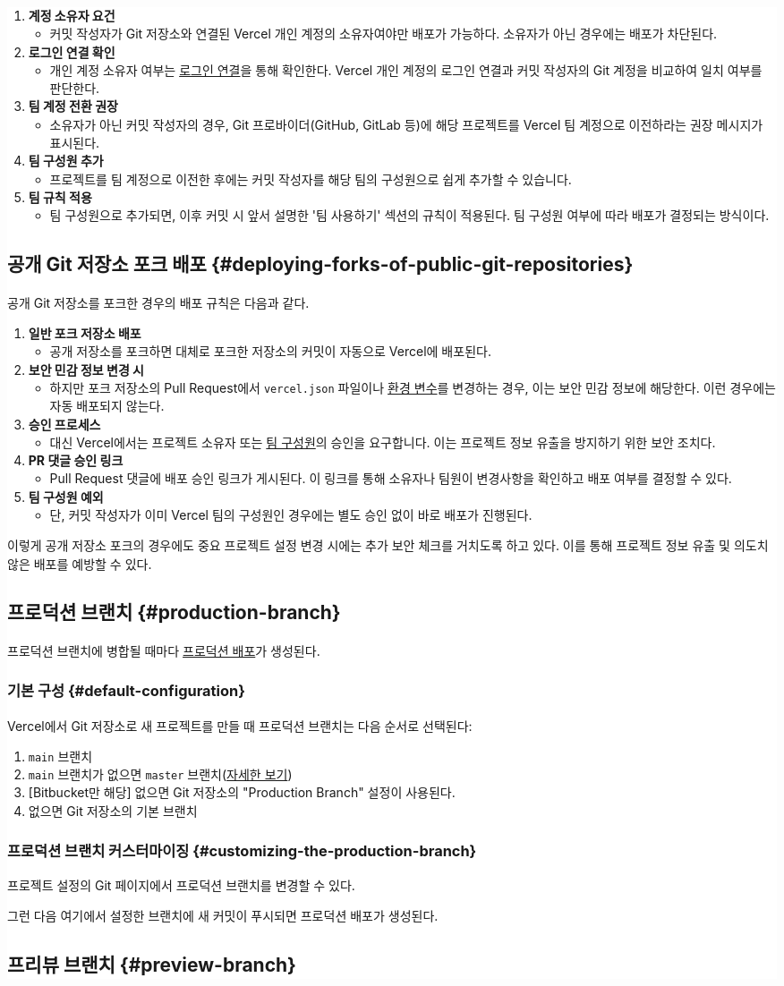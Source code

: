 1. **계정 소유자 요건**
   - 커밋 작성자가 Git 저장소와 연결된 Vercel 개인 계정의 소유자여야만 배포가 가능하다. 소유자가 아닌 경우에는 배포가 차단된다.
2. **로그인 연결 확인**
   - 개인 계정 소유자 여부는 [로그인 연결](https://vercel.com/docs/accounts/create-an-account#login-methods-and-connections)을 통해 확인한다. Vercel 개인 계정의 로그인 연결과 커밋 작성자의 Git 계정을 비교하여 일치 여부를 판단한다.
3. **팀 계정 전환 권장**
   - 소유자가 아닌 커밋 작성자의 경우, Git 프로바이더(GitHub, GitLab 등)에 해당 프로젝트를 Vercel 팀 계정으로 이전하라는 권장 메시지가 표시된다.
4. **팀 구성원 추가**
   - 프로젝트를 팀 계정으로 이전한 후에는 커밋 작성자를 해당 팀의 구성원으로 쉽게 추가할 수 있습니다.
5. **팀 규칙 적용**
   - 팀 구성원으로 추가되면, 이후 커밋 시 앞서 설명한 '팀 사용하기' 섹션의 규칙이 적용된다. 팀 구성원 여부에 따라 배포가 결정되는 방식이다.

## 공개 Git 저장소 포크 배포 {#deploying-forks-of-public-git-repositories}

공개 Git 저장소를 포크한 경우의 배포 규칙은 다음과 같다.

1. **일반 포크 저장소 배포**
   - 공개 저장소를 포크하면 대체로 포크한 저장소의 커밋이 자동으로 Vercel에 배포된다.
2. **보안 민감 정보 변경 시**
   - 하지만 포크 저장소의 Pull Request에서 `vercel.json` 파일이나 [환경 변수](https://vercel.com/docs/projects/environment-variables)를 변경하는 경우, 이는 보안 민감 정보에 해당한다. 이런 경우에는 자동 배포되지 않는다.
3. **승인 프로세스**
   - 대신 Vercel에서는 프로젝트 소유자 또는 [팀 구성원](https://vercel.com/docs/accounts/team-members-and-roles)의 승인을 요구합니다. 이는 프로젝트 정보 유출을 방지하기 위한 보안 조치다.
4. **PR 댓글 승인 링크**
   - Pull Request 댓글에 배포 승인 링크가 게시된다. 이 링크를 통해 소유자나 팀원이 변경사항을 확인하고 배포 여부를 결정할 수 있다.
5. **팀 구성원 예외**
   - 단, 커밋 작성자가 이미 Vercel 팀의 구성원인 경우에는 별도 승인 없이 바로 배포가 진행된다.

이렇게 공개 저장소 포크의 경우에도 중요 프로젝트 설정 변경 시에는 추가 보안 체크를 거치도록 하고 있다. 이를 통해 프로젝트 정보 유출 및 의도치 않은 배포를 예방할 수 있다.

## 프로덕션 브랜치 {#production-branch}

프로덕션 브랜치에 병합될 때마다 [프로덕션 배포](https://vercel.com/docs/deployments/environments#production)가 생성된다.

### 기본 구성 {#default-configuration}

Vercel에서 Git 저장소로 새 프로젝트를 만들 때 프로덕션 브랜치는 다음 순서로 선택된다:

1. `main` 브랜치
2. `main` 브랜치가 없으면 `master` 브랜치([자세한 보기](https://vercel.com/blog/custom-production-branch#a-note-on-the-master-branch))
3. [Bitbucket만 해당] 없으면 Git 저장소의 "Production Branch" 설정이 사용된다.
4. 없으면 Git 저장소의 기본 브랜치

### 프로덕션 브랜치 커스터마이징 {#customizing-the-production-branch}

프로젝트 설정의 Git 페이지에서 프로덕션 브랜치를 변경할 수 있다.

그런 다음 여기에서 설정한 브랜치에 새 커밋이 푸시되면 프로덕션 배포가 생성된다.

## 프리뷰 브랜치 {#preview-branch}

